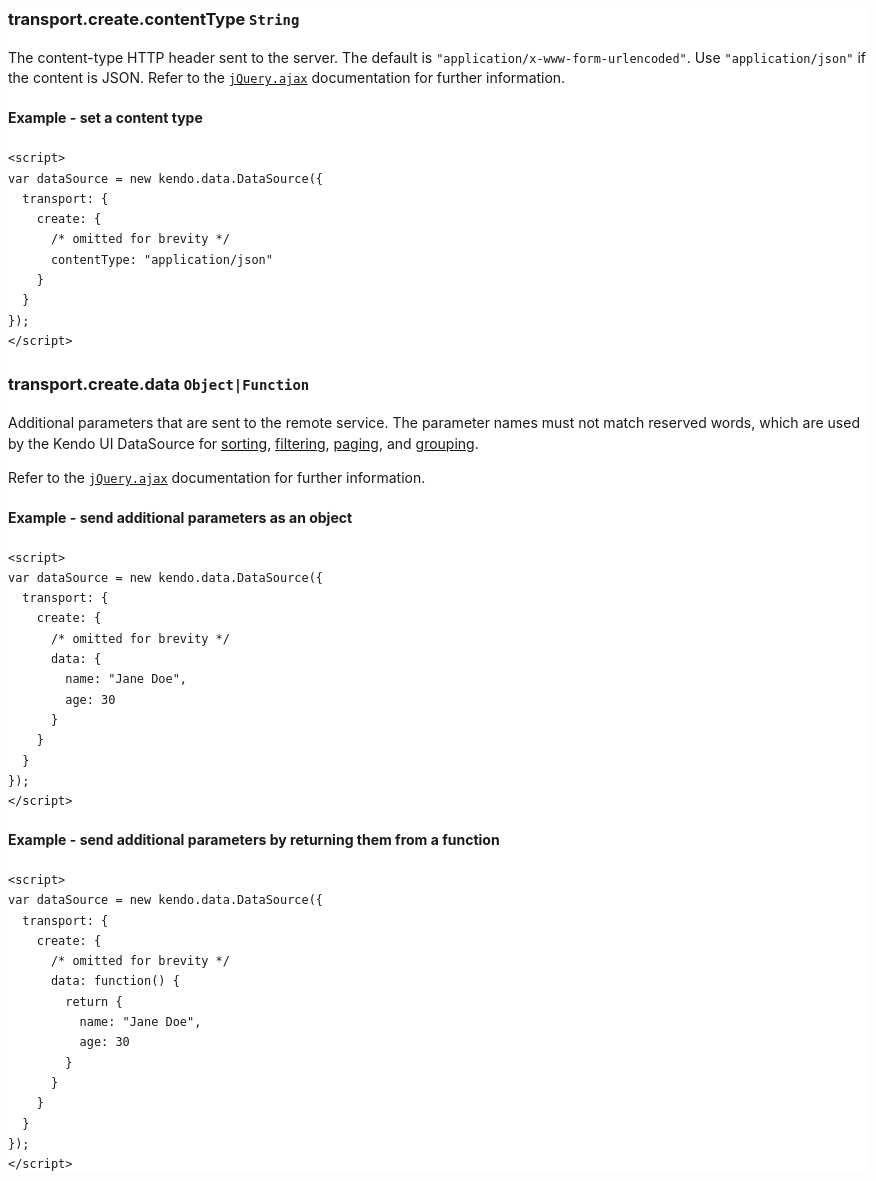 ### transport.create.contentType `String`

The content-type HTTP header sent to the server. The default is `"application/x-www-form-urlencoded"`. Use `"application/json"` if the content is JSON. Refer to the [`jQuery.ajax`](https://api.jquery.com/jQuery.ajax) documentation for further information.

#### Example - set a content type

    <script>
    var dataSource = new kendo.data.DataSource({
      transport: {
        create: {
          /* omitted for brevity */
          contentType: "application/json"
        }
      }
    });
    </script>

### transport.create.data `Object|Function`

Additional parameters that are sent to the remote service. The parameter names must not match reserved words, which are used by the Kendo UI DataSource for [sorting](/api/javascript/data/datasource#configuration-serverSorting), [filtering](/api/javascript/data/datasource#configuration-serverFiltering), [paging](/api/javascript/data/datasource#configuration-serverPaging), and [grouping](/api/javascript/data/datasource#configuration-serverGrouping).

Refer to the [`jQuery.ajax`](https://api.jquery.com/jQuery.ajax) documentation for further information.

#### Example - send additional parameters as an object

    <script>
    var dataSource = new kendo.data.DataSource({
      transport: {
        create: {
          /* omitted for brevity */
          data: {
            name: "Jane Doe",
            age: 30
          }
        }
      }
    });
    </script>

#### Example - send additional parameters by returning them from a function

    <script>
    var dataSource = new kendo.data.DataSource({
      transport: {
        create: {
          /* omitted for brevity */
          data: function() {
            return {
              name: "Jane Doe",
              age: 30
            }
          }
        }
      }
    });
    </script>
